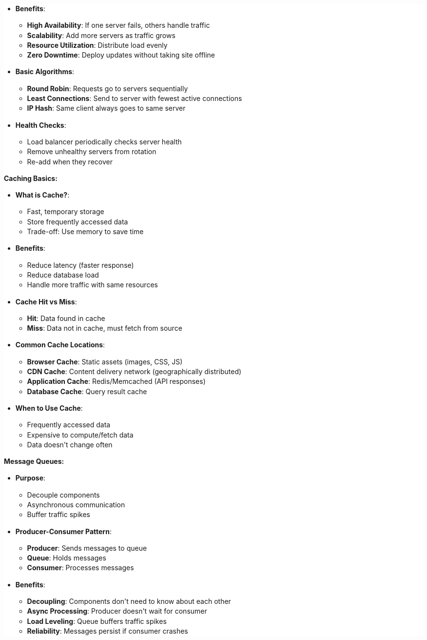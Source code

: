 - **Benefits**:
  - **High Availability**: If one server fails, others handle traffic
  - **Scalability**: Add more servers as traffic grows
  - **Resource Utilization**: Distribute load evenly
  - **Zero Downtime**: Deploy updates without taking site offline

- **Basic Algorithms**:
  - **Round Robin**: Requests go to servers sequentially
  - **Least Connections**: Send to server with fewest active connections
  - **IP Hash**: Same client always goes to same server

- **Health Checks**:
  - Load balancer periodically checks server health
  - Remove unhealthy servers from rotation
  - Re-add when they recover

**Caching Basics:**
- **What is Cache?**:
  - Fast, temporary storage
  - Store frequently accessed data
  - Trade-off: Use memory to save time

- **Benefits**:
  - Reduce latency (faster response)
  - Reduce database load
  - Handle more traffic with same resources

- **Cache Hit vs Miss**:
  - **Hit**: Data found in cache
  - **Miss**: Data not in cache, must fetch from source

- **Common Cache Locations**:
  - **Browser Cache**: Static assets (images, CSS, JS)
  - **CDN Cache**: Content delivery network (geographically distributed)
  - **Application Cache**: Redis/Memcached (API responses)
  - **Database Cache**: Query result cache

- **When to Use Cache**:
  - Frequently accessed data
  - Expensive to compute/fetch data
  - Data doesn't change often

**Message Queues:**
- **Purpose**:
  - Decouple components
  - Asynchronous communication
  - Buffer traffic spikes

- **Producer-Consumer Pattern**:
  - **Producer**: Sends messages to queue
  - **Queue**: Holds messages
  - **Consumer**: Processes messages

- **Benefits**:
  - **Decoupling**: Components don't need to know about each other
  - **Async Processing**: Producer doesn't wait for consumer
  - **Load Leveling**: Queue buffers traffic spikes
  - **Reliability**: Messages persist if consumer crashes
